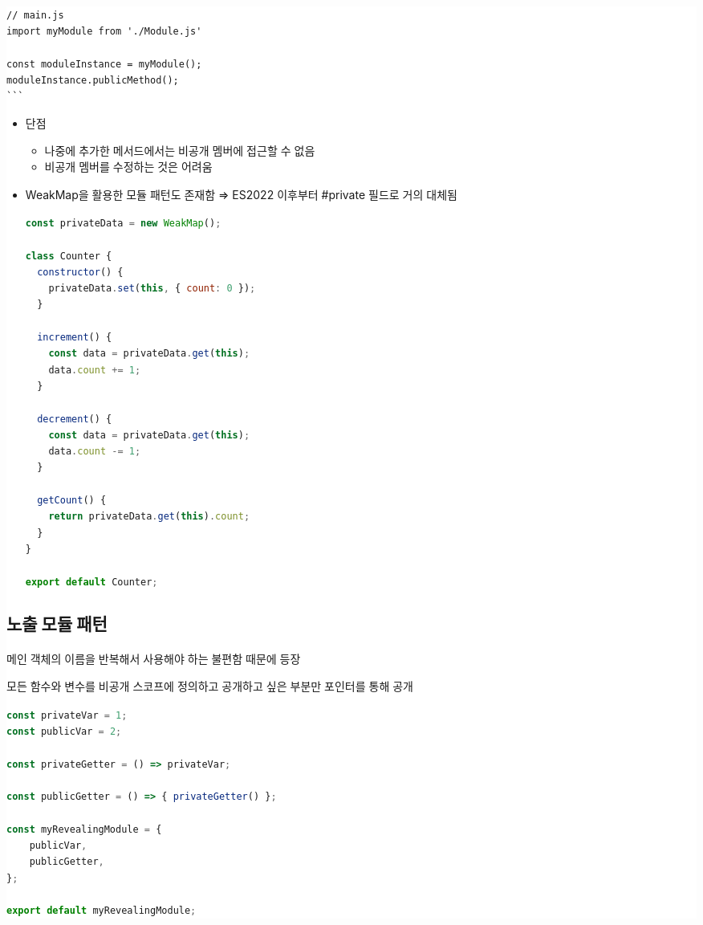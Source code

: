     // main.js
    import myModule from './Module.js'
    
    const moduleInstance = myModule();
    moduleInstance.publicMethod();
    ```
    
- 단점
    - 나중에 추가한 메서드에서는 비공개 멤버에 접근할 수 없음
    - 비공개 멤버를 수정하는 것은 어려움
- WeakMap을 활용한 모듈 패턴도 존재함 ⇒ ES2022 이후부터 #private 필드로 거의 대체됨
    
    ```jsx
    const privateData = new WeakMap();
    
    class Counter {
      constructor() {
        privateData.set(this, { count: 0 });
      }
    
      increment() {
        const data = privateData.get(this);
        data.count += 1;
      }
    
      decrement() {
        const data = privateData.get(this);
        data.count -= 1;
      }
    
      getCount() {
        return privateData.get(this).count;
      }
    }
    
    export default Counter;
    ```
    

## 노출 모듈 패턴

메인 객체의 이름을 반복해서 사용해야 하는 불편함 때문에 등장

모든 함수와 변수를 비공개 스코프에 정의하고 공개하고 싶은 부분만 포인터를 통해 공개

```jsx
const privateVar = 1;
const publicVar = 2;

const privateGetter = () => privateVar;

const publicGetter = () => { privateGetter() };

const myRevealingModule = {
	publicVar,
	publicGetter,
};

export default myRevealingModule;
```
